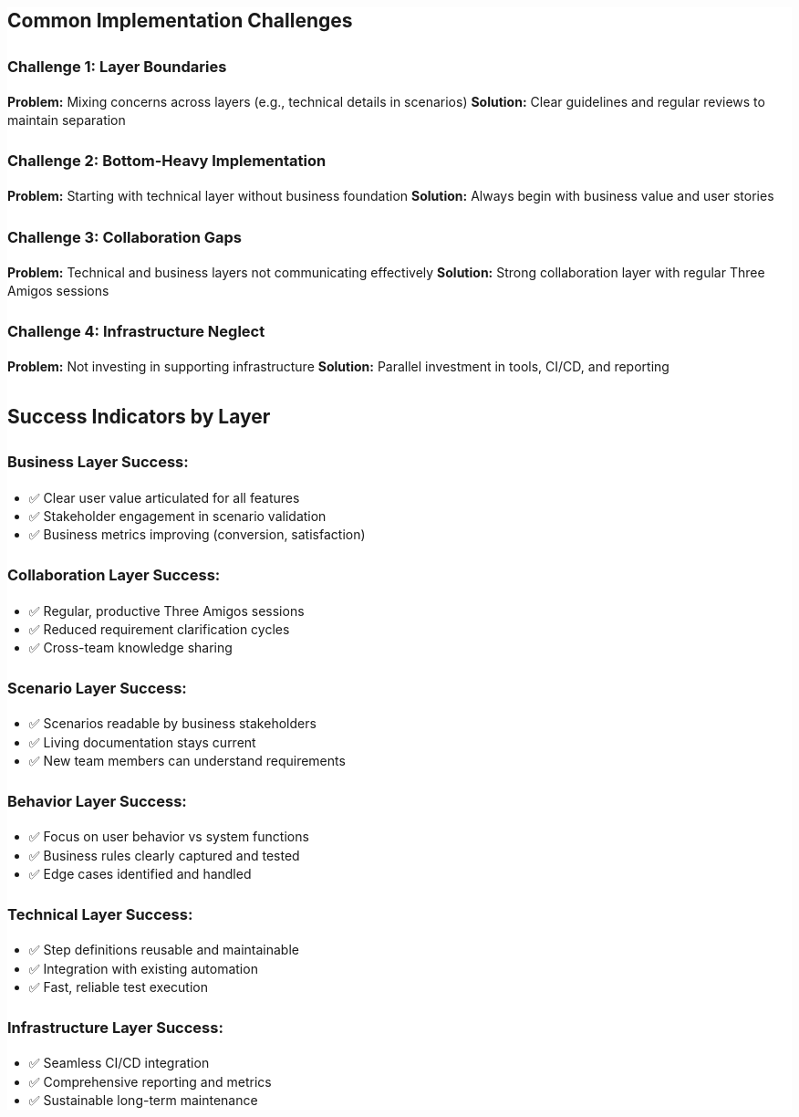 ## Common Implementation Challenges

### Challenge 1: Layer Boundaries
**Problem:** Mixing concerns across layers (e.g., technical details in scenarios)
**Solution:** Clear guidelines and regular reviews to maintain separation

### Challenge 2: Bottom-Heavy Implementation
**Problem:** Starting with technical layer without business foundation
**Solution:** Always begin with business value and user stories

### Challenge 3: Collaboration Gaps
**Problem:** Technical and business layers not communicating effectively
**Solution:** Strong collaboration layer with regular Three Amigos sessions

### Challenge 4: Infrastructure Neglect
**Problem:** Not investing in supporting infrastructure
**Solution:** Parallel investment in tools, CI/CD, and reporting

## Success Indicators by Layer

### Business Layer Success:
- ✅ Clear user value articulated for all features
- ✅ Stakeholder engagement in scenario validation
- ✅ Business metrics improving (conversion, satisfaction)

### Collaboration Layer Success:
- ✅ Regular, productive Three Amigos sessions
- ✅ Reduced requirement clarification cycles
- ✅ Cross-team knowledge sharing

### Scenario Layer Success:
- ✅ Scenarios readable by business stakeholders
- ✅ Living documentation stays current
- ✅ New team members can understand requirements

### Behavior Layer Success:
- ✅ Focus on user behavior vs system functions
- ✅ Business rules clearly captured and tested
- ✅ Edge cases identified and handled

### Technical Layer Success:
- ✅ Step definitions reusable and maintainable
- ✅ Integration with existing automation
- ✅ Fast, reliable test execution

### Infrastructure Layer Success:
- ✅ Seamless CI/CD integration
- ✅ Comprehensive reporting and metrics
- ✅ Sustainable long-term maintenance
